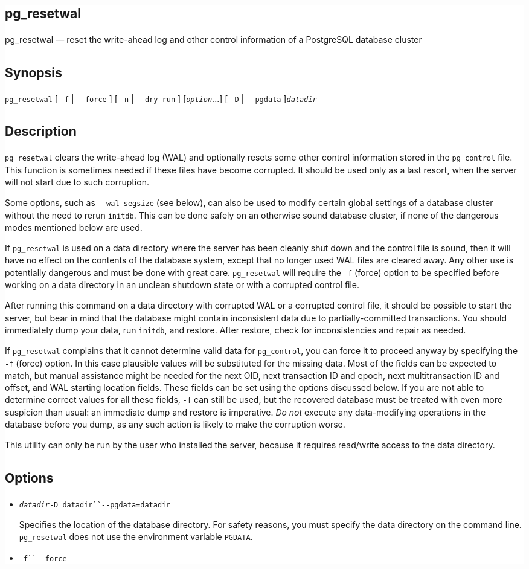 ## pg\_resetwal

pg\_resetwal — reset the write-ahead log and other control information of a PostgreSQL database cluster

## Synopsis

`pg_resetwal` \[ `-f` | `--force` ] \[ `-n` | `--dry-run` ] \[*`option`*...] \[ `-D` | `--pgdata` ]*`datadir`*

## Description

`pg_resetwal` clears the write-ahead log (WAL) and optionally resets some other control information stored in the `pg_control` file. This function is sometimes needed if these files have become corrupted. It should be used only as a last resort, when the server will not start due to such corruption.

Some options, such as `--wal-segsize` (see below), can also be used to modify certain global settings of a database cluster without the need to rerun `initdb`. This can be done safely on an otherwise sound database cluster, if none of the dangerous modes mentioned below are used.

If `pg_resetwal` is used on a data directory where the server has been cleanly shut down and the control file is sound, then it will have no effect on the contents of the database system, except that no longer used WAL files are cleared away. Any other use is potentially dangerous and must be done with great care. `pg_resetwal` will require the `-f` (force) option to be specified before working on a data directory in an unclean shutdown state or with a corrupted control file.

After running this command on a data directory with corrupted WAL or a corrupted control file, it should be possible to start the server, but bear in mind that the database might contain inconsistent data due to partially-committed transactions. You should immediately dump your data, run `initdb`, and restore. After restore, check for inconsistencies and repair as needed.

If `pg_resetwal` complains that it cannot determine valid data for `pg_control`, you can force it to proceed anyway by specifying the `-f` (force) option. In this case plausible values will be substituted for the missing data. Most of the fields can be expected to match, but manual assistance might be needed for the next OID, next transaction ID and epoch, next multitransaction ID and offset, and WAL starting location fields. These fields can be set using the options discussed below. If you are not able to determine correct values for all these fields, `-f` can still be used, but the recovered database must be treated with even more suspicion than usual: an immediate dump and restore is imperative. *Do not* execute any data-modifying operations in the database before you dump, as any such action is likely to make the corruption worse.

This utility can only be run by the user who installed the server, because it requires read/write access to the data directory.

## Options

* *`datadir`*`-D datadir``--pgdata=datadir`

    Specifies the location of the database directory. For safety reasons, you must specify the data directory on the command line. `pg_resetwal` does not use the environment variable `PGDATA`.

* `-f``--force`
